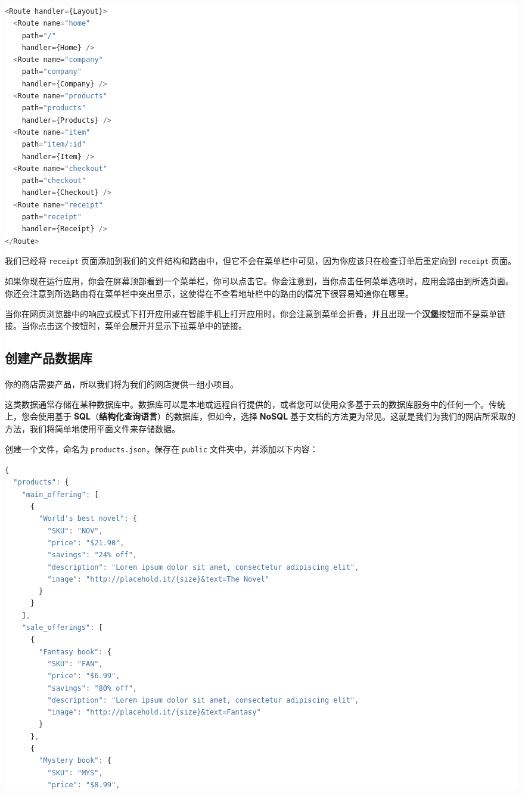 ```js
<Route handler={Layout}>
  <Route name="home"
    path="/"
    handler={Home} />
  <Route name="company"
    path="company"
    handler={Company} />
  <Route name="products"
    path="products"
    handler={Products} />
  <Route name="item"
    path="item/:id"
    handler={Item} />
  <Route name="checkout"
    path="checkout"
    handler={Checkout} />
  <Route name="receipt"
    path="receipt"
    handler={Receipt} />
</Route>
```

我们已经将 `receipt` 页面添加到我们的文件结构和路由中，但它不会在菜单栏中可见，因为你应该只在检查订单后重定向到 `receipt` 页面。

如果你现在运行应用，你会在屏幕顶部看到一个菜单栏，你可以点击它。你会注意到，当你点击任何菜单选项时，应用会路由到所选页面。你还会注意到所选路由将在菜单栏中突出显示，这使得在不查看地址栏中的路由的情况下很容易知道你在哪里。

当你在网页浏览器中的响应式模式下打开应用或在智能手机上打开应用时，你会注意到菜单会折叠，并且出现一个**汉堡**按钮而不是菜单链接。当你点击这个按钮时，菜单会展开并显示下拉菜单中的链接。

## 创建产品数据库

你的商店需要产品，所以我们将为我们的网店提供一组小项目。

这类数据通常存储在某种数据库中。数据库可以是本地或远程自行提供的，或者您可以使用众多基于云的数据库服务中的任何一个。传统上，您会使用基于 **SQL**（**结构化查询语言**）的数据库，但如今，选择 **NoSQL** 基于文档的方法更为常见。这就是我们为我们的网店所采取的方法，我们将简单地使用平面文件来存储数据。

创建一个文件，命名为 `products.json`，保存在 `public` 文件夹中，并添加以下内容：

```js
{
  "products": {
    "main_offering": [
      {
        "World's best novel": {
          "SKU": "NOV",
          "price": "$21.90",
          "savings": "24% off",
          "description": "Lorem ipsum dolor sit amet, consectetur adipiscing elit",
          "image": "http://placehold.it/{size}&text=The Novel"
        }
      }
    ],
    "sale_offerings": [
      {
        "Fantasy book": {
          "SKU": "FAN",
          "price": "$6.99",
          "savings": "80% off",
          "description": "Lorem ipsum dolor sit amet, consectetur adipiscing elit",
          "image": "http://placehold.it/{size}&text=Fantasy"
        }
      },
      {
        "Mystery book": {
          "SKU": "MYS",
          "price": "$8.99",
```